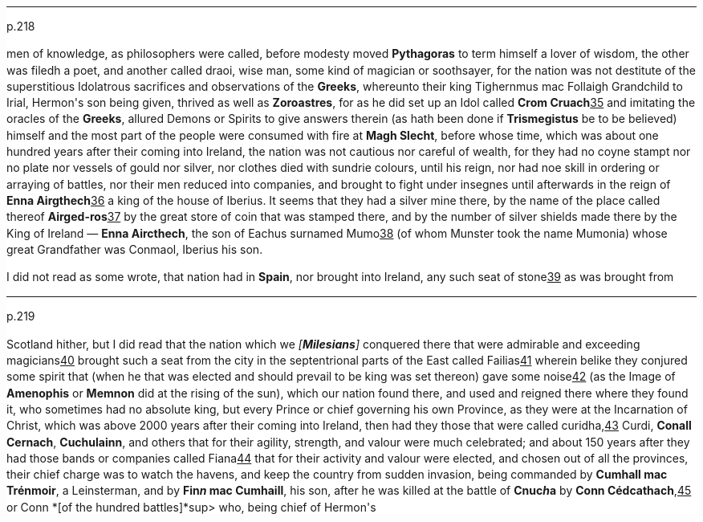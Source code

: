

---

p.218



men of knowledge, as philosophers were called, before modesty moved **Pythagoras** to term himself a lover of wisdom, the other was filedh a poet, and another called draoi, wise man, some kind of magician or soothsayer, for the nation was not destitute of the superstitious Idolatrous sacrifices and observations of the **Greeks**, whereunto their king Tighernmus mac Follaigh Grandchild to Irial, Hermon's son being given, thrived as well as **Zoroastres**, for as he did set up an Idol called **Crom Cruach**[35](javascript:footNote('E600001-030/note035.html')) and imitating the oracles of the **Greeks**, allured Demons or Spirits to give answers therein (as hath been done if **Trismegistus** be to be believed) himself and the most part of the people were consumed with fire at **Magh Slecht**, before whose time, which was about one hundred years after their coming into Ireland, the nation was not cautious nor careful of wealth, for they had no coyne stampt nor no plate nor vessels of gould nor silver, nor clothes died with sundrie colours, until his reign, nor had noe skill in ordering or arraying of battles, nor their men reduced into companies, and brought to fight under insegnes until afterwards in the reign of **Enna Airgthech**[36](javascript:footNote('E600001-030/note036.html')) a king of the house of Iberius. It seems that they had a silver mine there, by the name of the place called thereof **Airged-ros**[37](javascript:footNote('E600001-030/note037.html')) by the great store of coin that was stamped there, and by the number of silver shields made there by the King of Ireland — **Enna Aircthech**, the son of Eachus surnamed Mumo[38](javascript:footNote('E600001-030/note038.html')) (of whom Munster took the name Mumonia) whose great Grandfather was Conmaol, Iberius his son.


I did not read as some wrote, that nation had in **Spain**, nor brought into Ireland, any such seat of stone[39](javascript:footNote('E600001-030/note039.html')) as was brought from 



---

p.219



Scotland hither, but I did read that the nation which we *[**Milesians**]* conquered there that were admirable and exceeding magicians[40](javascript:footNote('E600001-030/note040.html')) brought such a seat from the city in the septentrional parts of the East called Failias[41](javascript:footNote('E600001-030/note041.html')) wherein belike they conjured some spirit that (when he that was elected and should prevail to be king was set thereon) gave some noise[42](javascript:footNote('E600001-030/note042.html')) (as the Image of **Amenophis** or **Memnon** did at the rising of the sun), which our nation found there, and used and reigned there where they found it, who sometimes had no absolute king, but every Prince or chief governing his own Province, as they were at the Incarnation of Christ, which was above 2000 years after their coming into Ireland, then had they those that were called curidha,[43](javascript:footNote('E600001-030/note043.html')) Curdi, **Conall Cernach**, **Cuchulainn**, and others that for their agility, strength, and valour were much celebrated; and about 150 years after they had those bands or companies called Fiana[44](javascript:footNote('E600001-030/note044.html')) that for their activity and valour were elected, and chosen out of all the provinces, their chief charge was to watch the havens, and keep the country from sudden invasion, being commanded by **Cumhall mac Trénmoir**, a Leinsterman, and by **Fin*n* mac Cumhaill**, his son, after he was killed at the battle of **Cnuc*h*a** by **Conn Cédcathach**,[45](javascript:footNote('E600001-030/note045.html')) or Conn *[of the hundred battles]*sup> who, being chief of Hermon's 

